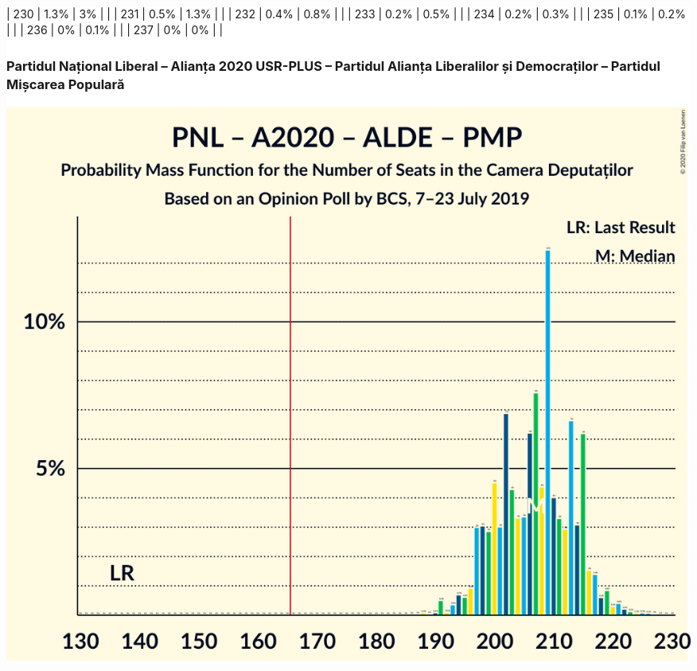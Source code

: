 | 230 | 1.3% | 3% |  |
| 231 | 0.5% | 1.3% |  |
| 232 | 0.4% | 0.8% |  |
| 233 | 0.2% | 0.5% |  |
| 234 | 0.2% | 0.3% |  |
| 235 | 0.1% | 0.2% |  |
| 236 | 0% | 0.1% |  |
| 237 | 0% | 0% |  |

### Partidul Național Liberal – Alianța 2020 USR-PLUS – Partidul Alianța Liberalilor și Democraților – Partidul Mișcarea Populară

![Graph with seats probability mass function not yet produced](2019-07-23-BCS-coalitions-seats-pmf-pnl–a2020–alde–pmp.png "Seats Probability Mass Function")
